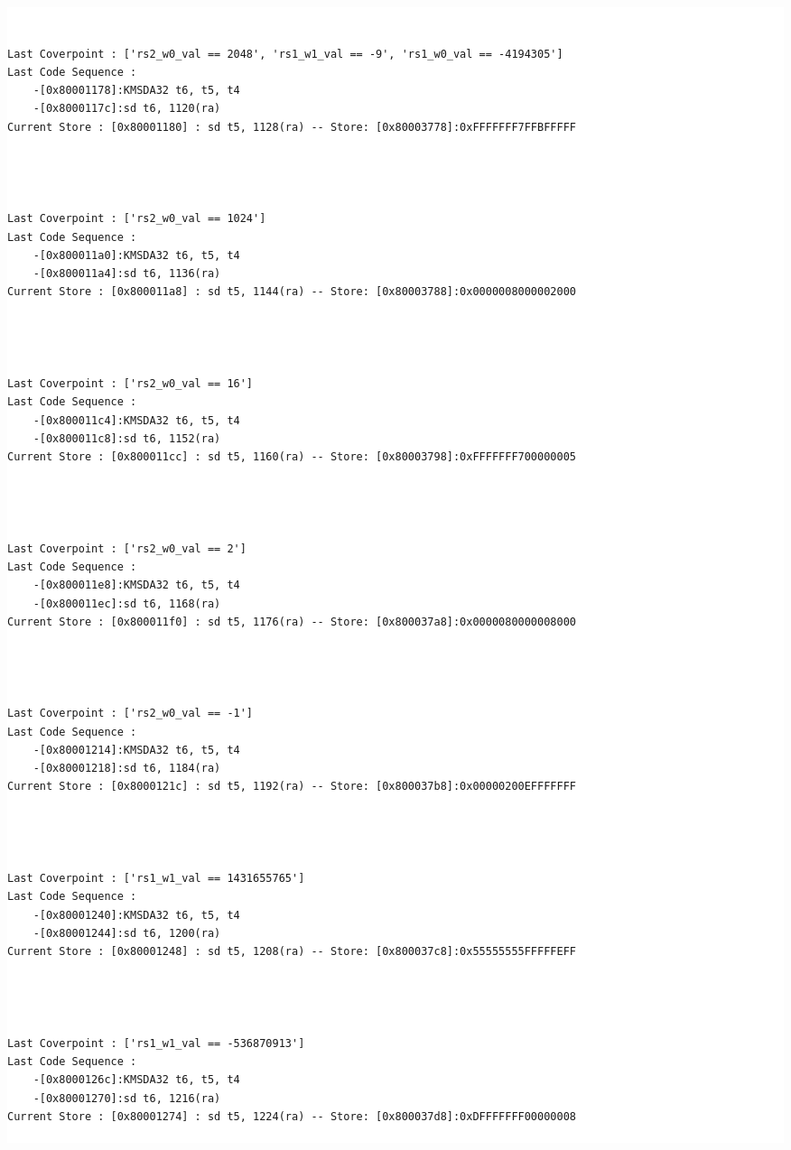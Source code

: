 ```


Last Coverpoint : ['rs2_w0_val == 2048', 'rs1_w1_val == -9', 'rs1_w0_val == -4194305']
Last Code Sequence : 
	-[0x80001178]:KMSDA32 t6, t5, t4
	-[0x8000117c]:sd t6, 1120(ra)
Current Store : [0x80001180] : sd t5, 1128(ra) -- Store: [0x80003778]:0xFFFFFFF7FFBFFFFF




Last Coverpoint : ['rs2_w0_val == 1024']
Last Code Sequence : 
	-[0x800011a0]:KMSDA32 t6, t5, t4
	-[0x800011a4]:sd t6, 1136(ra)
Current Store : [0x800011a8] : sd t5, 1144(ra) -- Store: [0x80003788]:0x0000008000002000




Last Coverpoint : ['rs2_w0_val == 16']
Last Code Sequence : 
	-[0x800011c4]:KMSDA32 t6, t5, t4
	-[0x800011c8]:sd t6, 1152(ra)
Current Store : [0x800011cc] : sd t5, 1160(ra) -- Store: [0x80003798]:0xFFFFFFF700000005




Last Coverpoint : ['rs2_w0_val == 2']
Last Code Sequence : 
	-[0x800011e8]:KMSDA32 t6, t5, t4
	-[0x800011ec]:sd t6, 1168(ra)
Current Store : [0x800011f0] : sd t5, 1176(ra) -- Store: [0x800037a8]:0x0000080000008000




Last Coverpoint : ['rs2_w0_val == -1']
Last Code Sequence : 
	-[0x80001214]:KMSDA32 t6, t5, t4
	-[0x80001218]:sd t6, 1184(ra)
Current Store : [0x8000121c] : sd t5, 1192(ra) -- Store: [0x800037b8]:0x00000200EFFFFFFF




Last Coverpoint : ['rs1_w1_val == 1431655765']
Last Code Sequence : 
	-[0x80001240]:KMSDA32 t6, t5, t4
	-[0x80001244]:sd t6, 1200(ra)
Current Store : [0x80001248] : sd t5, 1208(ra) -- Store: [0x800037c8]:0x55555555FFFFFEFF




Last Coverpoint : ['rs1_w1_val == -536870913']
Last Code Sequence : 
	-[0x8000126c]:KMSDA32 t6, t5, t4
	-[0x80001270]:sd t6, 1216(ra)
Current Store : [0x80001274] : sd t5, 1224(ra) -- Store: [0x800037d8]:0xDFFFFFFF00000008


```